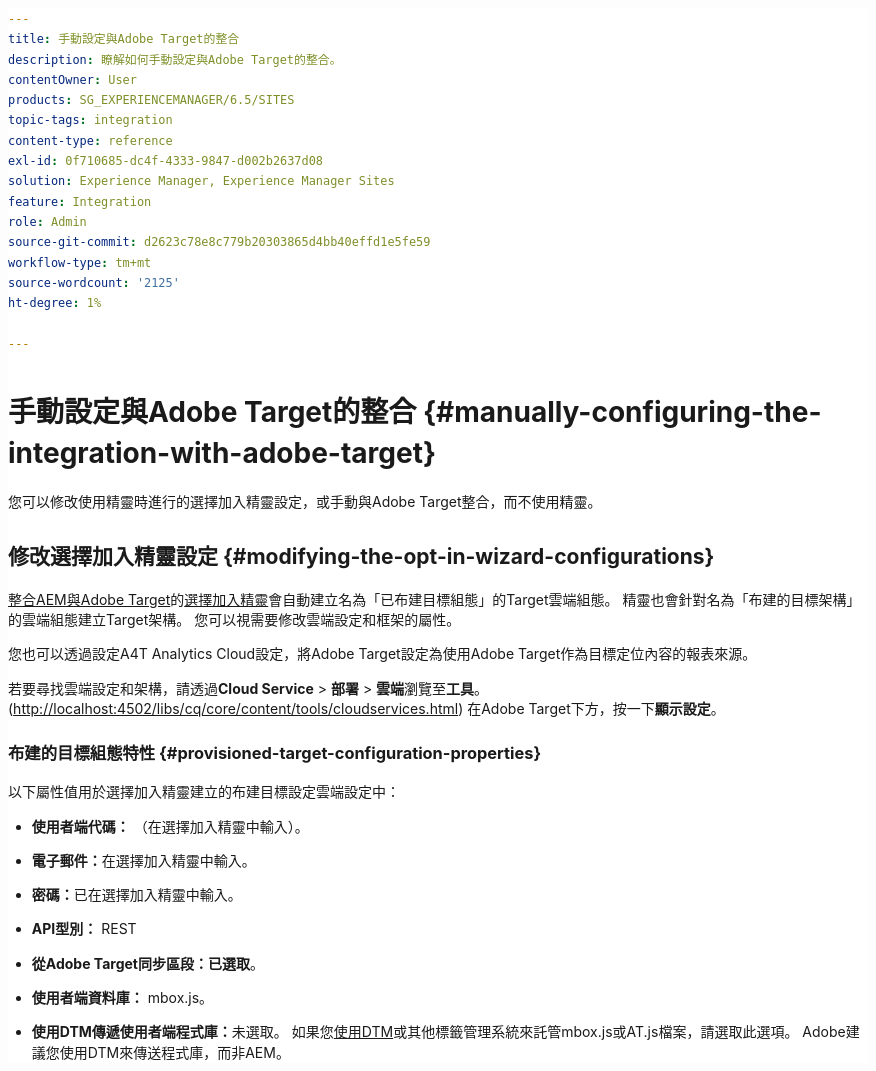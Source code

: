 ```yaml
---
title: 手動設定與Adobe Target的整合
description: 瞭解如何手動設定與Adobe Target的整合。
contentOwner: User
products: SG_EXPERIENCEMANAGER/6.5/SITES
topic-tags: integration
content-type: reference
exl-id: 0f710685-dc4f-4333-9847-d002b2637d08
solution: Experience Manager, Experience Manager Sites
feature: Integration
role: Admin
source-git-commit: d2623c78e8c779b20303865d4bb40effd1e5fe59
workflow-type: tm+mt
source-wordcount: '2125'
ht-degree: 1%

---
```


# 手動設定與Adobe Target的整合 {#manually-configuring-the-integration-with-adobe-target}

您可以修改使用精靈時進行的選擇加入精靈設定，或手動與Adobe Target整合，而不使用精靈。

## 修改選擇加入精靈設定 {#modifying-the-opt-in-wizard-configurations}

[整合AEM與Adobe Target](/help/sites-administering/target.md)的[選擇加入精靈](/help/sites-administering/opt-in.md)會自動建立名為「已布建目標組態」的Target雲端組態。 精靈也會針對名為「布建的目標架構」的雲端組態建立Target架構。 您可以視需要修改雲端設定和框架的屬性。

您也可以透過設定A4T Analytics Cloud設定，將Adobe Target設定為使用Adobe Target作為目標定位內容的報表來源。

若要尋找雲端設定和架構，請透過&#x200B;**Cloud Service** > **部署** > **雲端**&#x200B;瀏覽至&#x200B;**工具**。 ([http://localhost:4502/libs/cq/core/content/tools/cloudservices.html](http://localhost:4502/libs/cq/core/content/tools/cloudservices.html))
在Adobe Target下方，按一下&#x200B;**顯示設定**。

### 布建的目標組態特性 {#provisioned-target-configuration-properties}

以下屬性值用於選擇加入精靈建立的布建目標設定雲端設定中：

* **使用者端代碼：** （在選擇加入精靈中輸入）。
* **電子郵件：**&#x200B;在選擇加入精靈中輸入。
* **密碼：**&#x200B;已在選擇加入精靈中輸入。
* **API型別：** REST
* **從Adobe Target同步區段：已選取**。

* **使用者端資料庫：** mbox.js。
* **使用DTM傳遞使用者端程式庫：**&#x200B;未選取。 如果您[使用DTM](/help/sites-administering/dtm.md)或其他標籤管理系統來託管mbox.js或AT.js檔案，請選取此選項。 Adobe建議您使用DTM來傳送程式庫，而非AEM。
